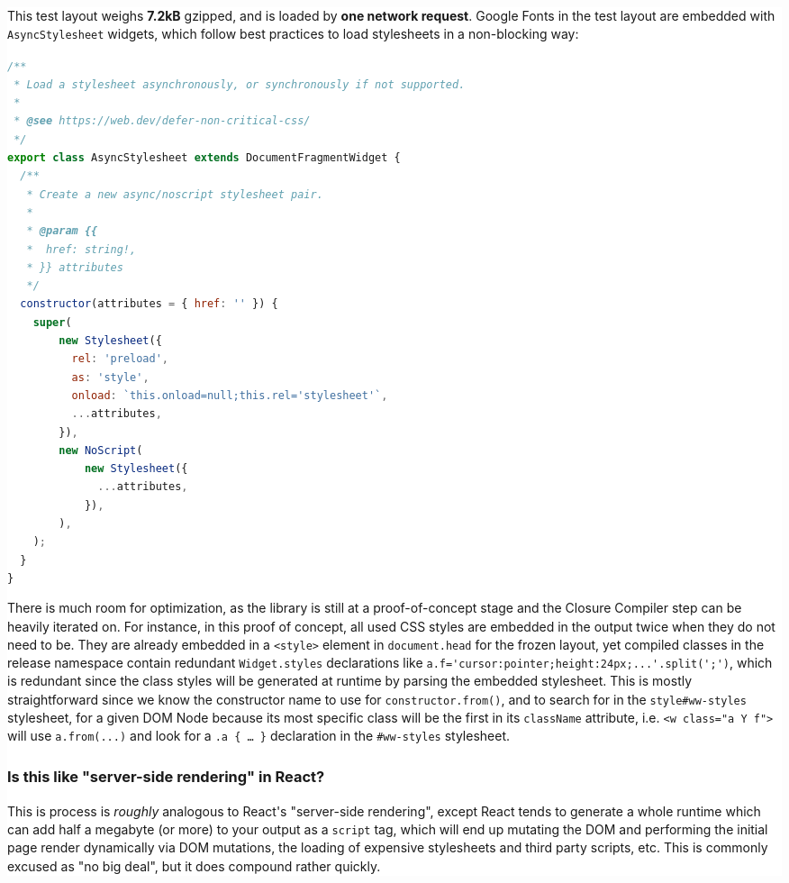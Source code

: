 This test layout weighs **7.2kB** gzipped, and is loaded by **one network request**. Google Fonts in the test layout are embedded with `AsyncStylesheet` widgets, which follow best practices to load stylesheets in a non-blocking way:

```javascript
/**
 * Load a stylesheet asynchronously, or synchronously if not supported.
 *
 * @see https://web.dev/defer-non-critical-css/
 */
export class AsyncStylesheet extends DocumentFragmentWidget {
  /**
   * Create a new async/noscript stylesheet pair.
   *
   * @param {{
   *  href: string!,
   * }} attributes
   */
  constructor(attributes = { href: '' }) {
    super(
        new Stylesheet({
          rel: 'preload',
          as: 'style',
          onload: `this.onload=null;this.rel='stylesheet'`,
          ...attributes,
        }),
        new NoScript(
            new Stylesheet({
              ...attributes,
            }),
        ),
    );
  }
}
```

There is much room for optimization, as the library is still at a proof-of-concept stage and the Closure Compiler step can be heavily iterated on. For instance, in this proof of concept, all used CSS styles are embedded in the output twice when they do not need to be. They are already embedded in a `<style>` element in `document.head` for the frozen layout, yet compiled classes in the release namespace contain redundant `Widget.styles` declarations like `a.f='cursor:pointer;height:24px;...'.split(';')`, which is redundant since the class styles will be generated at runtime by parsing the embedded stylesheet. This is mostly straightforward since we know the constructor name to use for `constructor.from()`, and to search for in the `style#ww-styles` stylesheet, for a given DOM Node because its most specific class will be the first in its `className` attribute, i.e. `<w class="a Y f">` will use `a.from(...)` and look for a `.a { … }` declaration in the `#ww-styles` stylesheet.

### Is this like "server-side rendering" in React?

This is process is *roughly* analogous to React's "server-side rendering", except React tends to generate a whole runtime which can add half a megabyte (or more) to your output as a `script` tag, which will end up mutating the DOM and performing the initial page render dynamically via DOM mutations, the loading of expensive stylesheets and third party scripts, etc. This is commonly excused as "no big deal", but it does compound rather quickly.
